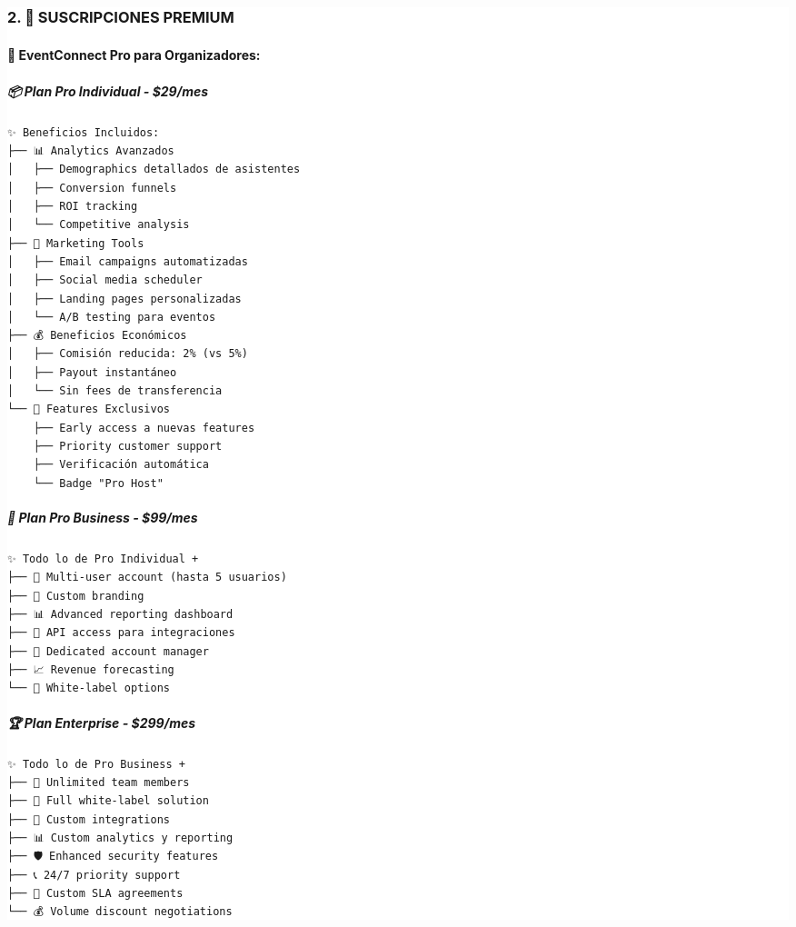 ### **2. 💎 SUSCRIPCIONES PREMIUM**

#### **🎯 EventConnect Pro para Organizadores:**

##### **📦 Plan Pro Individual - $29/mes**
```
✨ Beneficios Incluidos:
├── 📊 Analytics Avanzados
│   ├── Demographics detallados de asistentes
│   ├── Conversion funnels
│   ├── ROI tracking
│   └── Competitive analysis
├── 🎯 Marketing Tools
│   ├── Email campaigns automatizadas
│   ├── Social media scheduler
│   ├── Landing pages personalizadas
│   └── A/B testing para eventos
├── 💰 Beneficios Económicos
│   ├── Comisión reducida: 2% (vs 5%)
│   ├── Payout instantáneo
│   └── Sin fees de transferencia
└── 🚀 Features Exclusivos
    ├── Early access a nuevas features
    ├── Priority customer support
    ├── Verificación automática
    └── Badge "Pro Host"
```

##### **🏢 Plan Pro Business - $99/mes**
```
✨ Todo lo de Pro Individual +
├── 👥 Multi-user account (hasta 5 usuarios)
├── 🎨 Custom branding
├── 📊 Advanced reporting dashboard
├── 🔗 API access para integraciones
├── 💼 Dedicated account manager
├── 📈 Revenue forecasting
└── 🎯 White-label options
```

##### **🏆 Plan Enterprise - $299/mes**
```
✨ Todo lo de Pro Business +
├── 👥 Unlimited team members
├── 🎨 Full white-label solution
├── 🔧 Custom integrations
├── 📊 Custom analytics y reporting
├── 🛡️ Enhanced security features
├── 📞 24/7 priority support
├── 🎯 Custom SLA agreements
└── 💰 Volume discount negotiations
```
